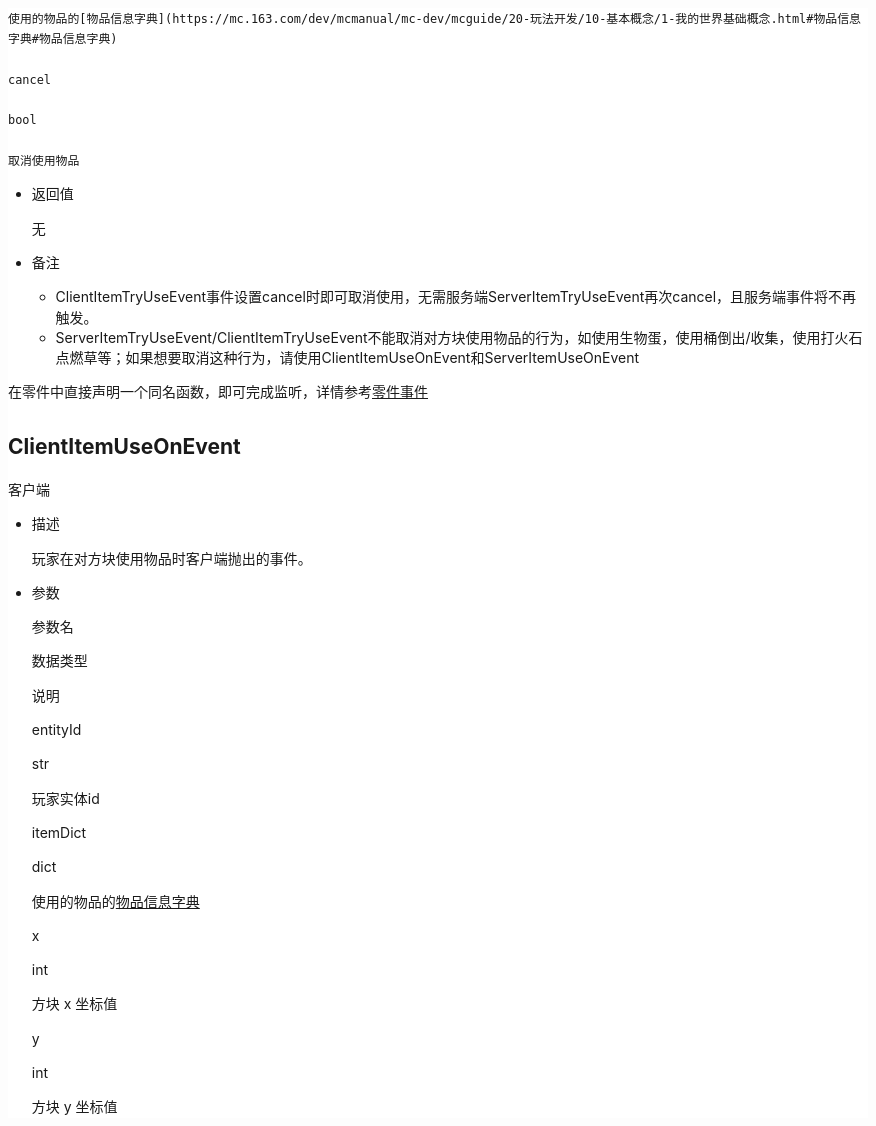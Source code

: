     使用的物品的[物品信息字典](https://mc.163.com/dev/mcmanual/mc-dev/mcguide/20-玩法开发/10-基本概念/1-我的世界基础概念.html#物品信息字典#物品信息字典)
    
    cancel
    
    bool
    
    取消使用物品
    
*   返回值
    
    无
    
*   备注
    
    *   ClientItemTryUseEvent事件设置cancel时即可取消使用，无需服务端ServerItemTryUseEvent再次cancel，且服务端事件将不再触发。
    *   ServerItemTryUseEvent/ClientItemTryUseEvent不能取消对方块使用物品的行为，如使用生物蛋，使用桶倒出/收集，使用打火石点燃草等；如果想要取消这种行为，请使用ClientItemUseOnEvent和ServerItemUseOnEvent

在零件中直接声明一个同名函数，即可完成监听，详情参考[零件事件](https://mc.163.com/dev/mcmanual/mc-dev/mcguide/20-玩法开发/14-预设玩法编程/12-深入理解零件/0-零件开发.html#零件事件)

##  ClientItemUseOnEvent

客户端

*   描述
    
    玩家在对方块使用物品时客户端抛出的事件。
    
*   参数
    
    参数名
    
    数据类型
    
    说明
    
    entityId
    
    str
    
    玩家实体id
    
    itemDict
    
    dict
    
    使用的物品的[物品信息字典](https://mc.163.com/dev/mcmanual/mc-dev/mcguide/20-玩法开发/10-基本概念/1-我的世界基础概念.html#物品信息字典#物品信息字典)
    
    x
    
    int
    
    方块 x 坐标值
    
    y
    
    int
    
    方块 y 坐标值
    